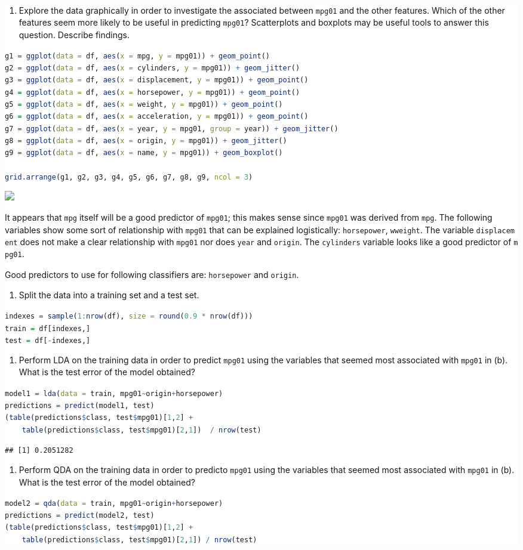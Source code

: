 1.  Explore the data graphically in order to investigate the associated between `mpg01` and the other features. Which of the other features seem more likely to be useful in predicting `mpg01`? Scatterplots and boxplots may be useful tools to answer this question. Describe findings.

``` r
g1 = ggplot(data = df, aes(x = mpg, y = mpg01)) + geom_point() 
g2 = ggplot(data = df, aes(x = cylinders, y = mpg01)) + geom_jitter()
g3 = ggplot(data = df, aes(x = displacement, y = mpg01)) + geom_point()
g4 = ggplot(data = df, aes(x = horsepower, y = mpg01)) + geom_point()
g5 = ggplot(data = df, aes(x = weight, y = mpg01)) + geom_point()
g6 = ggplot(data = df, aes(x = acceleration, y = mpg01)) + geom_point()
g7 = ggplot(data = df, aes(x = year, y = mpg01, group = year)) + geom_jitter()
g8 = ggplot(data = df, aes(x = origin, y = mpg01)) + geom_jitter()
g9 = ggplot(data = df, aes(x = name, y = mpg01)) + geom_boxplot()

grid.arrange(g1, g2, g3, g4, g5, g6, g7, g8, g9, ncol = 3)
```

![](Classification_Exercises_Ch4_files/figure-markdown_github/unnamed-chunk-26-1.png)

It appears that `mpg` itself will be a good predictor of `mpg01`; this makes sense since `mpg01` was derived from `mpg`. The following variables show some sort of relationship with `mpg01` that can be explained logistically: `horsepower`, `wweight`. The variable `displacement` does not make a clear relationship with `mpg01` nor does `year` and `origin`. The `cylinders` variable looks like a good predictor of `mpg01`.

Good predictors to use for following classifiers are: `horsepower` and `origin`.

1.  Split the data into a training set and a test set.

``` r
indexes = sample(1:nrow(df), size = round(0.9 * nrow(df)))
train = df[indexes,]
test = df[-indexes,]
```

1.  Perform LDA on the training data in order to predict `mpg01` using the variables that seemed most associated with `mpg01` in (b). What is the test error of the model obtained?

``` r
model1 = lda(data = train, mpg01~origin+horsepower)
predictions = predict(model1, test)
(table(predictions$class, test$mpg01)[1,2] + 
    table(predictions$class, test$mpg01)[2,1])  / nrow(test)
```

    ## [1] 0.2051282

1.  Perform QDA on the training data in order to predicto `mpg01` using the variables that seemed most associated with `mpg01` in (b). What is the test error of the model obtained?

``` r
model2 = qda(data = train, mpg01~origin+horsepower)
predictions = predict(model2, test)
(table(predictions$class, test$mpg01)[1,2] + 
    table(predictions$class, test$mpg01)[2,1]) / nrow(test)
```
